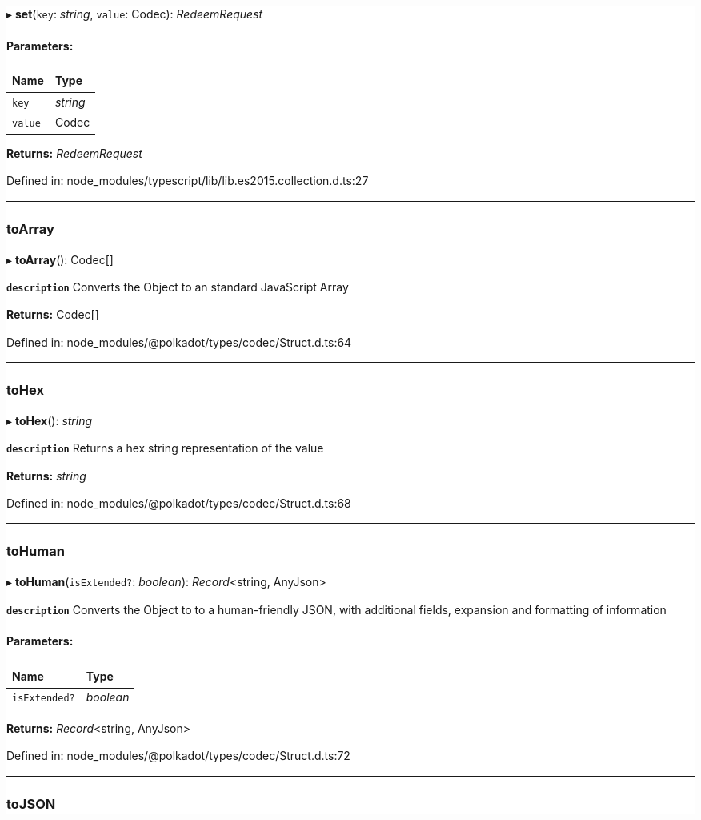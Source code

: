 ▸ **set**(`key`: *string*, `value`: Codec): *RedeemRequest*

#### Parameters:

Name | Type |
:------ | :------ |
`key` | *string* |
`value` | Codec |

**Returns:** *RedeemRequest*

Defined in: node_modules/typescript/lib/lib.es2015.collection.d.ts:27

___

### toArray

▸ **toArray**(): Codec[]

**`description`** Converts the Object to an standard JavaScript Array

**Returns:** Codec[]

Defined in: node_modules/@polkadot/types/codec/Struct.d.ts:64

___

### toHex

▸ **toHex**(): *string*

**`description`** Returns a hex string representation of the value

**Returns:** *string*

Defined in: node_modules/@polkadot/types/codec/Struct.d.ts:68

___

### toHuman

▸ **toHuman**(`isExtended?`: *boolean*): *Record*<string, AnyJson\>

**`description`** Converts the Object to to a human-friendly JSON, with additional fields, expansion and formatting of information

#### Parameters:

Name | Type |
:------ | :------ |
`isExtended?` | *boolean* |

**Returns:** *Record*<string, AnyJson\>

Defined in: node_modules/@polkadot/types/codec/Struct.d.ts:72

___

### toJSON
